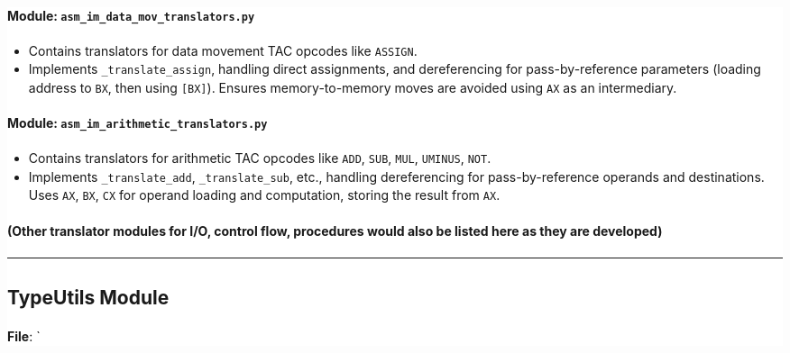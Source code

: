 #### Module: `asm_im_data_mov_translators.py`
- Contains translators for data movement TAC opcodes like `ASSIGN`.
- Implements `_translate_assign`, handling direct assignments, and dereferencing for pass-by-reference parameters (loading address to `BX`, then using `[BX]`). Ensures memory-to-memory moves are avoided using `AX` as an intermediary.

#### Module: `asm_im_arithmetic_translators.py`
- Contains translators for arithmetic TAC opcodes like `ADD`, `SUB`, `MUL`, `UMINUS`, `NOT`.
- Implements `_translate_add`, `_translate_sub`, etc., handling dereferencing for pass-by-reference operands and destinations. Uses `AX`, `BX`, `CX` for operand loading and computation, storing the result from `AX`.

#### (Other translator modules for I/O, control flow, procedures would also be listed here as they are developed)

---

## TypeUtils Module

**File**: `